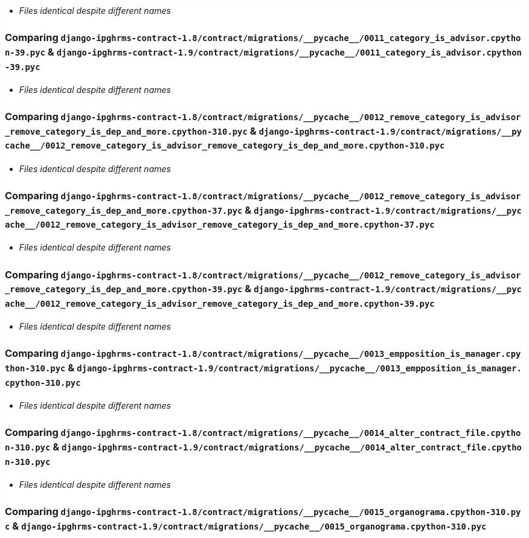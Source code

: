  * *Files identical despite different names*

### Comparing `django-ipghrms-contract-1.8/contract/migrations/__pycache__/0011_category_is_advisor.cpython-39.pyc` & `django-ipghrms-contract-1.9/contract/migrations/__pycache__/0011_category_is_advisor.cpython-39.pyc`

 * *Files identical despite different names*

### Comparing `django-ipghrms-contract-1.8/contract/migrations/__pycache__/0012_remove_category_is_advisor_remove_category_is_dep_and_more.cpython-310.pyc` & `django-ipghrms-contract-1.9/contract/migrations/__pycache__/0012_remove_category_is_advisor_remove_category_is_dep_and_more.cpython-310.pyc`

 * *Files identical despite different names*

### Comparing `django-ipghrms-contract-1.8/contract/migrations/__pycache__/0012_remove_category_is_advisor_remove_category_is_dep_and_more.cpython-37.pyc` & `django-ipghrms-contract-1.9/contract/migrations/__pycache__/0012_remove_category_is_advisor_remove_category_is_dep_and_more.cpython-37.pyc`

 * *Files identical despite different names*

### Comparing `django-ipghrms-contract-1.8/contract/migrations/__pycache__/0012_remove_category_is_advisor_remove_category_is_dep_and_more.cpython-39.pyc` & `django-ipghrms-contract-1.9/contract/migrations/__pycache__/0012_remove_category_is_advisor_remove_category_is_dep_and_more.cpython-39.pyc`

 * *Files identical despite different names*

### Comparing `django-ipghrms-contract-1.8/contract/migrations/__pycache__/0013_empposition_is_manager.cpython-310.pyc` & `django-ipghrms-contract-1.9/contract/migrations/__pycache__/0013_empposition_is_manager.cpython-310.pyc`

 * *Files identical despite different names*

### Comparing `django-ipghrms-contract-1.8/contract/migrations/__pycache__/0014_alter_contract_file.cpython-310.pyc` & `django-ipghrms-contract-1.9/contract/migrations/__pycache__/0014_alter_contract_file.cpython-310.pyc`

 * *Files identical despite different names*

### Comparing `django-ipghrms-contract-1.8/contract/migrations/__pycache__/0015_organograma.cpython-310.pyc` & `django-ipghrms-contract-1.9/contract/migrations/__pycache__/0015_organograma.cpython-310.pyc`
